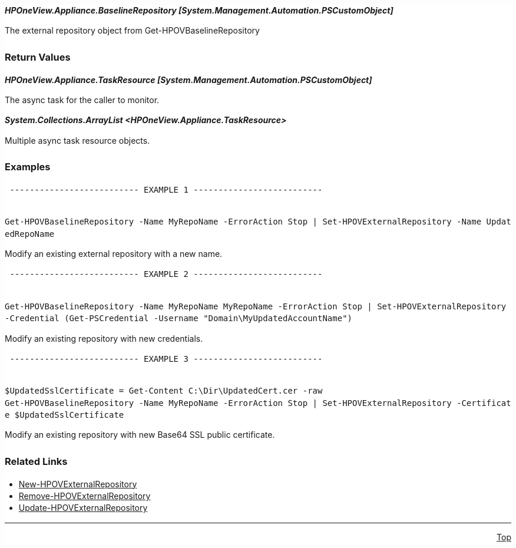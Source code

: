 _**HPOneView.Appliance.BaselineRepository [System.Management.Automation.PSCustomObject]**_

 The external repository object from Get-HPOVBaselineRepository



### Return Values

_**HPOneView.Appliance.TaskResource [System.Management.Automation.PSCustomObject]**_

 

The async task for the caller to monitor.

 _**System.Collections.ArrayList &lt;HPOneView.Appliance.TaskResource&gt;**_

 

Multiple async task resource objects.



### Examples

<pre> -------------------------- EXAMPLE 1 --------------------------<p>
Get-HPOVBaselineRepository -Name MyRepoName -ErrorAction Stop | Set-HPOVExternalRepository -Name UpdatedRepoName
</pre>
Modify an existing external repository with a new name.


 <pre> -------------------------- EXAMPLE 2 --------------------------<p>
Get-HPOVBaselineRepository -Name MyRepoName MyRepoName -ErrorAction Stop | Set-HPOVExternalRepository -Credential (Get-PSCredential -Username "Domain\MyUpdatedAccountName")
</pre>
Modify an existing repository with new credentials.


 <pre> -------------------------- EXAMPLE 3 --------------------------<p>
$UpdatedSslCertificate = Get-Content C:\Dir\UpdatedCert.cer -raw
Get-HPOVBaselineRepository -Name MyRepoName -ErrorAction Stop | Set-HPOVExternalRepository -Certificate $UpdatedSslCertificate
</pre>
Modify an existing repository with new Base64 SSL public certificate.



### Related Links

* [New-HPOVExternalRepository](https://github.com/HewlettPackard/POSH-HPOneView/wiki/New-HPOVExternalRepository)
* [Remove-HPOVExternalRepository](https://github.com/HewlettPackard/POSH-HPOneView/wiki/Remove-HPOVExternalRepository)
* [Update-HPOVExternalRepository](https://github.com/HewlettPackard/POSH-HPOneView/wiki/Update-HPOVExternalRepository)


***
<div align=right><a href="#Top">Top</a></div>
